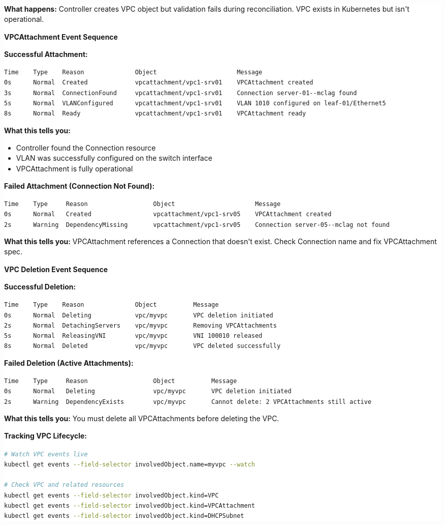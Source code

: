 **What happens:** Controller creates VPC object but validation fails during reconciliation. VPC exists in Kubernetes but isn't operational.

**VPCAttachment Event Sequence**

**Successful Attachment:**

```
Time    Type    Reason              Object                      Message
0s      Normal  Created             vpcattachment/vpc1-srv01    VPCAttachment created
3s      Normal  ConnectionFound     vpcattachment/vpc1-srv01    Connection server-01--mclag found
5s      Normal  VLANConfigured      vpcattachment/vpc1-srv01    VLAN 1010 configured on leaf-01/Ethernet5
8s      Normal  Ready               vpcattachment/vpc1-srv01    VPCAttachment ready
```

**What this tells you:**
- Controller found the Connection resource
- VLAN was successfully configured on the switch interface
- VPCAttachment is fully operational

**Failed Attachment (Connection Not Found):**

```
Time    Type     Reason                  Object                      Message
0s      Normal   Created                 vpcattachment/vpc1-srv05    VPCAttachment created
2s      Warning  DependencyMissing       vpcattachment/vpc1-srv05    Connection server-05--mclag not found
```

**What this tells you:** VPCAttachment references a Connection that doesn't exist. Check Connection name and fix VPCAttachment spec.

**VPC Deletion Event Sequence**

**Successful Deletion:**

```
Time    Type    Reason              Object          Message
0s      Normal  Deleting            vpc/myvpc       VPC deletion initiated
2s      Normal  DetachingServers    vpc/myvpc       Removing VPCAttachments
5s      Normal  ReleasingVNI        vpc/myvpc       VNI 100010 released
8s      Normal  Deleted             vpc/myvpc       VPC deleted successfully
```

**Failed Deletion (Active Attachments):**

```
Time    Type     Reason                  Object          Message
0s      Normal   Deleting                vpc/myvpc       VPC deletion initiated
2s      Warning  DependencyExists        vpc/myvpc       Cannot delete: 2 VPCAttachments still active
```

**What this tells you:** You must delete all VPCAttachments before deleting the VPC.

**Tracking VPC Lifecycle:**

```bash
# Watch VPC events live
kubectl get events --field-selector involvedObject.name=myvpc --watch

# Check VPC and related resources
kubectl get events --field-selector involvedObject.kind=VPC
kubectl get events --field-selector involvedObject.kind=VPCAttachment
kubectl get events --field-selector involvedObject.kind=DHCPSubnet
```

